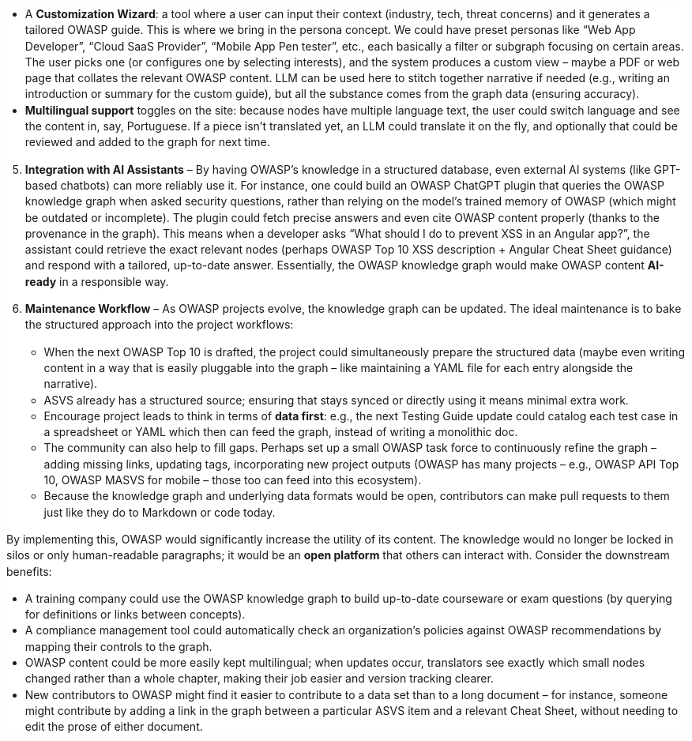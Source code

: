    - A **Customization Wizard**: a tool where a user can input their context (industry, tech, threat concerns) and it generates a tailored OWASP guide. This is where we bring in the persona concept. We could have preset personas like “Web App Developer”, “Cloud SaaS Provider”, “Mobile App Pen tester”, etc., each basically a filter or subgraph focusing on certain areas. The user picks one (or configures one by selecting interests), and the system produces a custom view – maybe a PDF or web page that collates the relevant OWASP content. LLM can be used here to stitch together narrative if needed (e.g., writing an introduction or summary for the custom guide), but all the substance comes from the graph data (ensuring accuracy).
   - **Multilingual support** toggles on the site: because nodes have multiple language text, the user could switch language and see the content in, say, Portuguese. If a piece isn’t translated yet, an LLM could translate it on the fly, and optionally that could be reviewed and added to the graph for next time.

5. **Integration with AI Assistants** – By having OWASP’s knowledge in a structured database, even external AI systems (like GPT-based chatbots) can more reliably use it. For instance, one could build an OWASP ChatGPT plugin that queries the OWASP knowledge graph when asked security questions, rather than relying on the model’s trained memory of OWASP (which might be outdated or incomplete). The plugin could fetch precise answers and even cite OWASP content properly (thanks to the provenance in the graph). This means when a developer asks “What should I do to prevent XSS in an Angular app?”, the assistant could retrieve the exact relevant nodes (perhaps OWASP Top 10 XSS description + Angular Cheat Sheet guidance) and respond with a tailored, up-to-date answer. Essentially, the OWASP knowledge graph would make OWASP content **AI-ready** in a responsible way.

6. **Maintenance Workflow** – As OWASP projects evolve, the knowledge graph can be updated. The ideal maintenance is to bake the structured approach into the project workflows:
   - When the next OWASP Top 10 is drafted, the project could simultaneously prepare the structured data (maybe even writing content in a way that is easily pluggable into the graph – like maintaining a YAML file for each entry alongside the narrative).
   - ASVS already has a structured source; ensuring that stays synced or directly using it means minimal extra work.
   - Encourage project leads to think in terms of **data first**: e.g., the next Testing Guide update could catalog each test case in a spreadsheet or YAML which then can feed the graph, instead of writing a monolithic doc.
   - The community can also help to fill gaps. Perhaps set up a small OWASP task force to continuously refine the graph – adding missing links, updating tags, incorporating new project outputs (OWASP has many projects – e.g., OWASP API Top 10, OWASP MASVS for mobile – those too can feed into this ecosystem).
   - Because the knowledge graph and underlying data formats would be open, contributors can make pull requests to them just like they do to Markdown or code today.

By implementing this, OWASP would significantly increase the utility of its content. The knowledge would no longer be locked in silos or only human-readable paragraphs; it would be an **open platform** that others can interact with. Consider the downstream benefits:
- A training company could use the OWASP knowledge graph to build up-to-date courseware or exam questions (by querying for definitions or links between concepts).
- A compliance management tool could automatically check an organization’s policies against OWASP recommendations by mapping their controls to the graph.
- OWASP content could be more easily kept multilingual; when updates occur, translators see exactly which small nodes changed rather than a whole chapter, making their job easier and version tracking clearer.
- New contributors to OWASP might find it easier to contribute to a data set than to a long document – for instance, someone might contribute by adding a link in the graph between a particular ASVS item and a relevant Cheat Sheet, without needing to edit the prose of either document.
